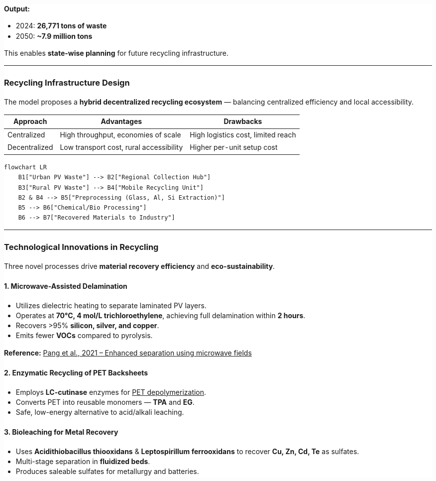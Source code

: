 **Output:**

* 2024: **26,771 tons of waste**
* 2050: **~7.9 million tons**

This enables **state-wise planning** for future recycling infrastructure.

---

### Recycling Infrastructure Design

The model proposes a **hybrid decentralized recycling ecosystem** — balancing centralized efficiency and local accessibility.

| Approach      | Advantages                              | Drawbacks                          |
| ------------- | --------------------------------------- | ---------------------------------- |
| Centralized   | High throughput, economies of scale     | High logistics cost, limited reach |
| Decentralized | Low transport cost, rural accessibility | Higher per-unit setup cost         |

```mermaid
flowchart LR
    B1["Urban PV Waste"] --> B2["Regional Collection Hub"]
    B3["Rural PV Waste"] --> B4["Mobile Recycling Unit"]
    B2 & B4 --> B5["Preprocessing (Glass, Al, Si Extraction)"]
    B5 --> B6["Chemical/Bio Processing"]
    B6 --> B7["Recovered Materials to Industry"]
```

---

### Technological Innovations in Recycling

Three novel processes drive **material recovery efficiency** and **eco-sustainability**.

#### 1. Microwave-Assisted Delamination

* Utilizes dielectric heating to separate laminated PV layers.
* Operates at **70°C, 4 mol/L trichloroethylene**, achieving full delamination within **2 hours**.
* Recovers >95% **silicon, silver, and copper**.
* Emits fewer **VOCs** compared to pyrolysis.

**Reference:** [Pang et al., 2021 – Enhanced separation using microwave fields](https://www.sciencedirect.com/science/article/pii/S0927024821002567)

#### 2. Enzymatic Recycling of PET Backsheets

* Employs **LC-cutinase** enzymes for [PET depolymerization](https://www.researchgate.net/publication/368696311_Alkaline_hydrolysis_of_photovoltaic_backsheet_containing_PET_and_PVDF_for_the_recycling_of_PVDF).
* Converts PET into reusable monomers — **TPA** and **EG**.
* Safe, low-energy alternative to acid/alkali leaching.

#### 3. Bioleaching for Metal Recovery

* Uses **Acidithiobacillus thiooxidans** & **Leptospirillum ferrooxidans** to recover **Cu, Zn, Cd, Te** as sulfates.
* Multi-stage separation in **fluidized beds**.
* Produces saleable sulfates for metallurgy and batteries.
